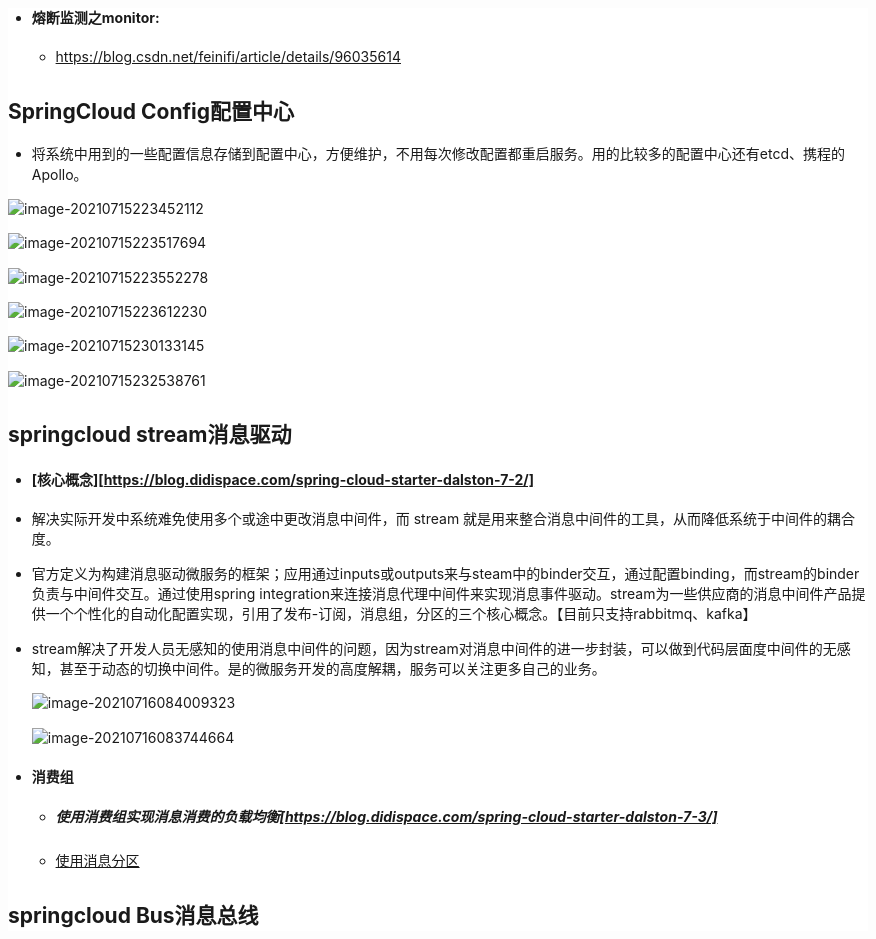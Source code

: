   

  + #### 熔断监测之monitor:

    + https://blog.csdn.net/feinifi/article/details/96035614







## SpringCloud Config配置中心

+ 将系统中用到的一些配置信息存储到配置中心，方便维护，不用每次修改配置都重启服务。用的比较多的配置中心还有etcd、携程的 Apollo。

![image-20210715223452112](https://blogrrw.oss-cn-shenzhen.aliyuncs.com/bloguse/20210715232646.png)

![image-20210715223517694](https://blogrrw.oss-cn-shenzhen.aliyuncs.com/bloguse/20210715232644.png)

![image-20210715223552278](https://blogrrw.oss-cn-shenzhen.aliyuncs.com/bloguse/20210715232643.png)

![image-20210715223612230](https://blogrrw.oss-cn-shenzhen.aliyuncs.com/bloguse/20210715232640.png)

![image-20210715230133145](https://blogrrw.oss-cn-shenzhen.aliyuncs.com/bloguse/20210715232637.png)

![image-20210715232538761](https://blogrrw.oss-cn-shenzhen.aliyuncs.com/bloguse/20210715232638.png)





## springcloud stream消息驱动

+ #### [核心概念][https://blog.didispace.com/spring-cloud-starter-dalston-7-2/]

+ 解决实际开发中系统难免使用多个或途中更改消息中间件，而 stream 就是用来整合消息中间件的工具，从而降低系统于中间件的耦合度。

+ 官方定义为构建消息驱动微服务的框架；应用通过inputs或outputs来与steam中的binder交互，通过配置binding，而stream的binder负责与中间件交互。通过使用spring integration来连接消息代理中间件来实现消息事件驱动。stream为一些供应商的消息中间件产品提供一个个性化的自动化配置实现，引用了发布-订阅，消息组，分区的三个核心概念。【目前只支持rabbitmq、kafka】

+ stream解决了开发人员无感知的使用消息中间件的问题，因为stream对消息中间件的进一步封装，可以做到代码层面度中间件的无感知，甚至于动态的切换中间件。是的微服务开发的高度解耦，服务可以关注更多自己的业务。

  ![image-20210716084009323](https://blogrrw.oss-cn-shenzhen.aliyuncs.com/bloguse/20210716214203.png)

  ![image-20210716083744664](https://blogrrw.oss-cn-shenzhen.aliyuncs.com/bloguse/20210716214159.png)

+ #### 消费组

  + ##### 使用消费组实现消息消费的负载均衡[https://blog.didispace.com/spring-cloud-starter-dalston-7-3/]

  + [使用消息分区](https://blog.didispace.com/spring-cloud-starter-dalston-7-4/)





## springcloud Bus消息总线
